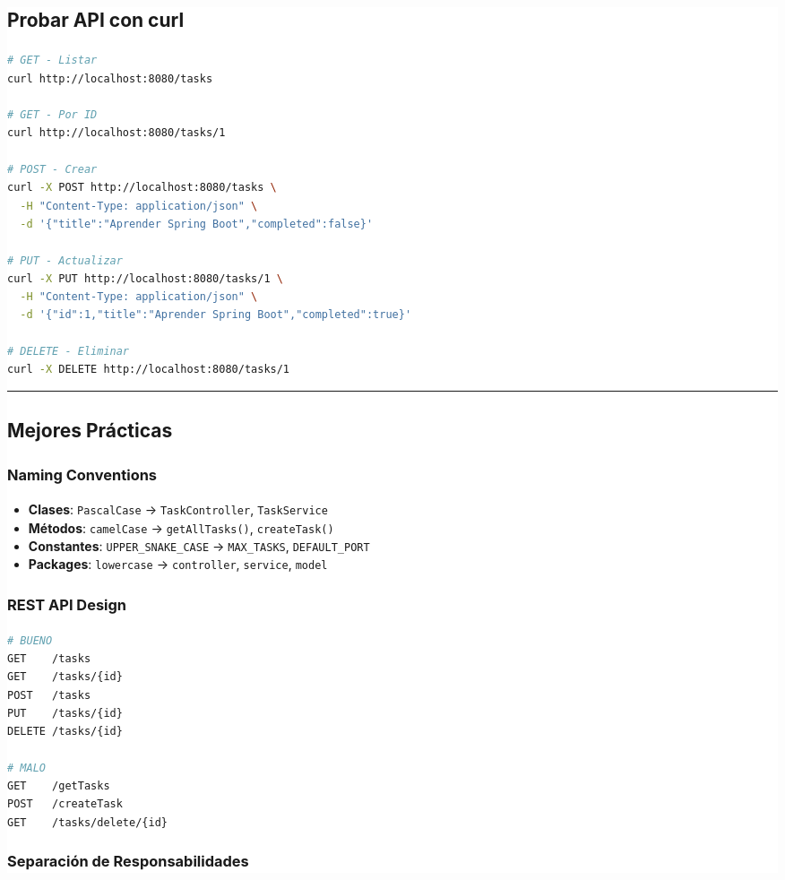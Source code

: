 
## Probar API con curl

```bash
# GET - Listar
curl http://localhost:8080/tasks

# GET - Por ID
curl http://localhost:8080/tasks/1

# POST - Crear
curl -X POST http://localhost:8080/tasks \
  -H "Content-Type: application/json" \
  -d '{"title":"Aprender Spring Boot","completed":false}'

# PUT - Actualizar
curl -X PUT http://localhost:8080/tasks/1 \
  -H "Content-Type: application/json" \
  -d '{"id":1,"title":"Aprender Spring Boot","completed":true}'

# DELETE - Eliminar
curl -X DELETE http://localhost:8080/tasks/1
```

---

## Mejores Prácticas

### Naming Conventions

- **Clases**: `PascalCase` → `TaskController`, `TaskService`
- **Métodos**: `camelCase` → `getAllTasks()`, `createTask()`
- **Constantes**: `UPPER_SNAKE_CASE` → `MAX_TASKS`, `DEFAULT_PORT`
- **Packages**: `lowercase` → `controller`, `service`, `model`

### REST API Design

```bash
# BUENO
GET    /tasks
GET    /tasks/{id}
POST   /tasks
PUT    /tasks/{id}
DELETE /tasks/{id}

# MALO
GET    /getTasks
POST   /createTask
GET    /tasks/delete/{id}
```

### Separación de Responsabilidades
